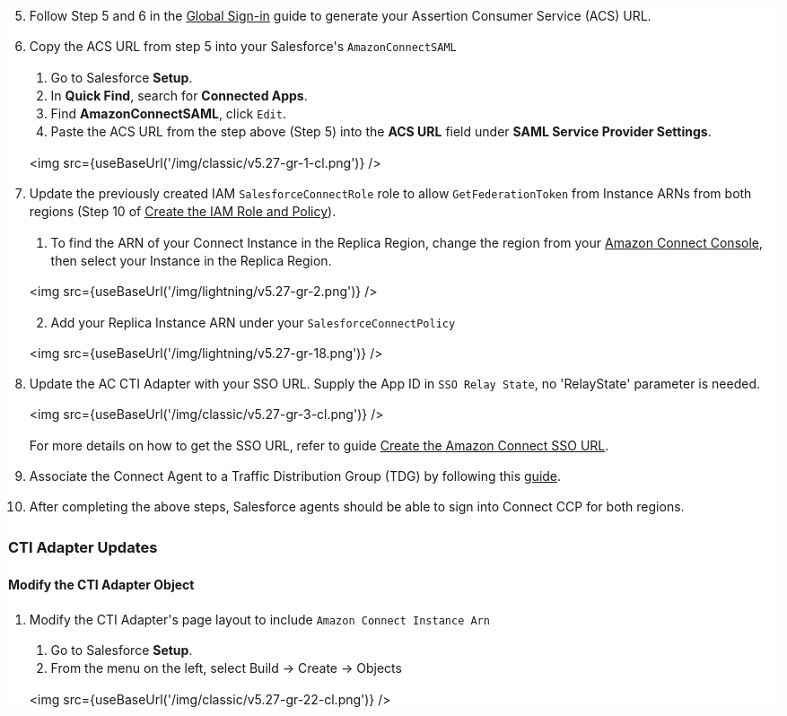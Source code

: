 5. Follow Step 5 and 6 in the [Global Sign-in](https://docs.aws.amazon.com/connect/latest/adminguide/integrate-idp.html#howto-integrate-idp) guide to generate your Assertion Consumer Service (ACS) URL.

6. Copy the ACS URL from step 5 into your Salesforce's `AmazonConnectSAML`
    1. Go to Salesforce **Setup**.
    2. In **Quick Find**, search for **Connected Apps**.
    3. Find **AmazonConnectSAML**, click `Edit`.
    4. Paste the ACS URL from the step above (Step 5) into the **ACS URL** field under **SAML Service Provider Settings**.

    <img src={useBaseUrl('/img/classic/v5.27-gr-1-cl.png')} />

7. Update the previously created IAM `SalesforceConnectRole` role to allow `GetFederationToken` from Instance ARNs from both regions (Step 10 of [Create the IAM Role and Policy](/docs/classic/appendices/appendix-b-configuring-salesforce-as-your-identity-provider/01-configuring-salesforce-as-your-identity-provider#create-the-iam-role-and-policy)). 
    1. To find the ARN of your Connect Instance in the Replica Region, change the region from your [Amazon Connect Console](https://console.aws.amazon.com/connect/home), then select your Instance in the Replica Region.

    <img src={useBaseUrl('/img/lightning/v5.27-gr-2.png')} />

    2. Add your Replica Instance ARN under your `SalesforceConnectPolicy`

    <img src={useBaseUrl('/img/lightning/v5.27-gr-18.png')} />


8. Update the AC CTI Adapter with your SSO URL. Supply the App ID in `SSO Relay State`, no 'RelayState' parameter is needed.

    <img src={useBaseUrl('/img/classic/v5.27-gr-3-cl.png')} />

    For more details on how to get the SSO URL, refer to guide [Create the Amazon Connect SSO URL](/docs/classic/appendices/appendix-b-configuring-salesforce-as-your-identity-provider/01-configuring-salesforce-as-your-identity-provider#create-the-amazon-connect-sso-url).

9. Associate the Connect Agent to a Traffic Distribution Group (TDG) by following this [guide](https://catalog.workshops.aws/amazon-connect-global-resiliency/en-US/cli/agents#associate-agents-to-instances-across-multiple-aws-regions).

10. After completing the above steps, Salesforce agents should be able to sign into Connect CCP for both regions.


### CTI Adapter Updates

#### Modify the CTI Adapter Object

1. Modify the CTI Adapter's page layout to include `Amazon Connect Instance Arn`
    1. Go to Salesforce **Setup**.
    2. From the menu on the left, select Build -> Create -> Objects

    <img src={useBaseUrl('/img/classic/v5.27-gr-22-cl.png')} />
